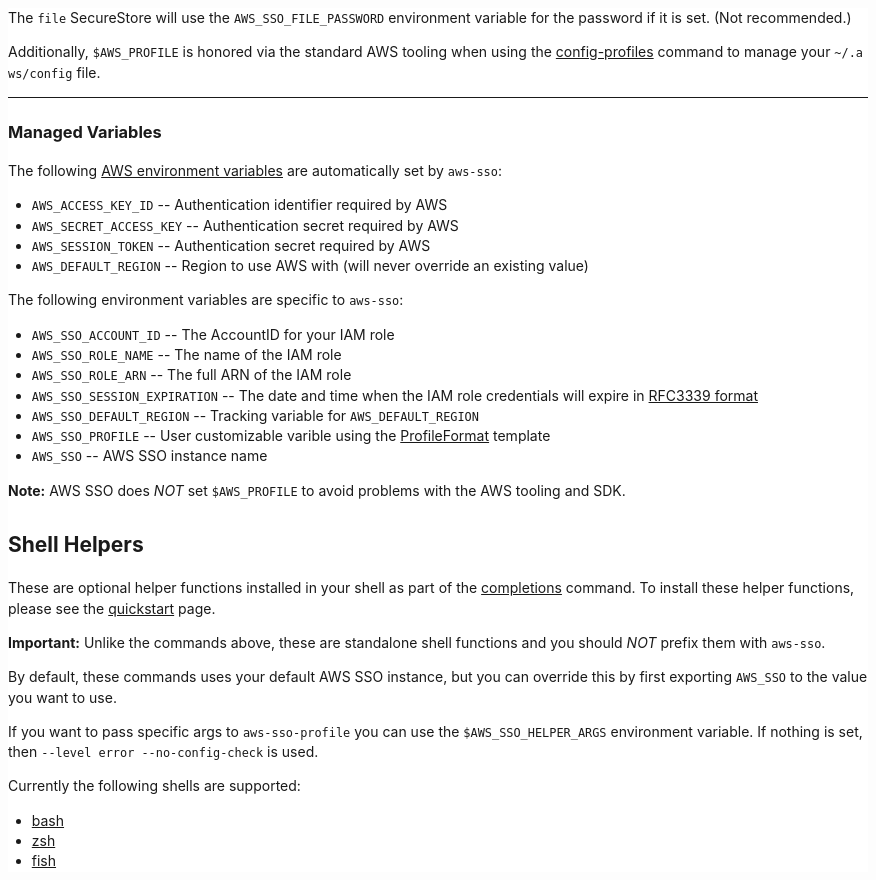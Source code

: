 The `file` SecureStore will use the `AWS_SSO_FILE_PASSWORD` environment
variable for the password if it is set. (Not recommended.)

Additionally, `$AWS_PROFILE` is honored via the standard AWS tooling when using
the [config-profiles](#config-profiles) command to manage your `~/.aws/config` file.

---

### Managed Variables

The following [AWS environment variables](
https://docs.aws.amazon.com/cli/latest/userguide/cli-configure-envvars.html)
are automatically set by `aws-sso`:

 * `AWS_ACCESS_KEY_ID` -- Authentication identifier required by AWS
 * `AWS_SECRET_ACCESS_KEY` -- Authentication secret required by AWS
 * `AWS_SESSION_TOKEN` -- Authentication secret required by AWS
 * `AWS_DEFAULT_REGION` -- Region to use AWS with (will never override an
    existing value)

The following environment variables are specific to `aws-sso`:

 * `AWS_SSO_ACCOUNT_ID` -- The AccountID for your IAM role
 * `AWS_SSO_ROLE_NAME` -- The name of the IAM role
 * `AWS_SSO_ROLE_ARN` -- The full ARN of the IAM role
 * `AWS_SSO_SESSION_EXPIRATION`  -- The date and time when the IAM role
    credentials will expire in [RFC3339 format](https://datatracker.ietf.org/doc/html/rfc3339)
 * `AWS_SSO_DEFAULT_REGION` -- Tracking variable for `AWS_DEFAULT_REGION`
 * `AWS_SSO_PROFILE` -- User customizable varible using the
    [ProfileFormat](config.md#profileformat) template
 * `AWS_SSO` -- AWS SSO instance name


**Note:** AWS SSO does _NOT_ set `$AWS_PROFILE` to avoid problems with the AWS tooling
and SDK.

## Shell Helpers

These are optional helper functions installed in your shell as part of the
[completions](#completions) command.  To install these helper functions,
please see the [quickstart](quickstart.md) page.

**Important:** Unlike the commands above, these are standalone shell functions
and you should _NOT_ prefix them with `aws-sso`.

By default, these commands uses your default AWS SSO instance, but you can
override this by first exporting `AWS_SSO` to the value you want to use.

If you want to pass specific args to `aws-sso-profile` you can use the
`$AWS_SSO_HELPER_ARGS` environment variable.  If nothing is set, then
`--level error --no-config-check` is used.

Currently the following shells are supported:

 * [bash](https://github.com/synfinatic/aws-sso-cli/blob/main/internal/helper/bash_profile.sh)
 * [zsh](https://github.com/synfinatic/aws-sso-cli/blob/main/internal/helper/zshrc.sh)
 * [fish](https://github.com/synfinatic/aws-sso-cli/blob/main/internal/helper/aws-sso.fish)
